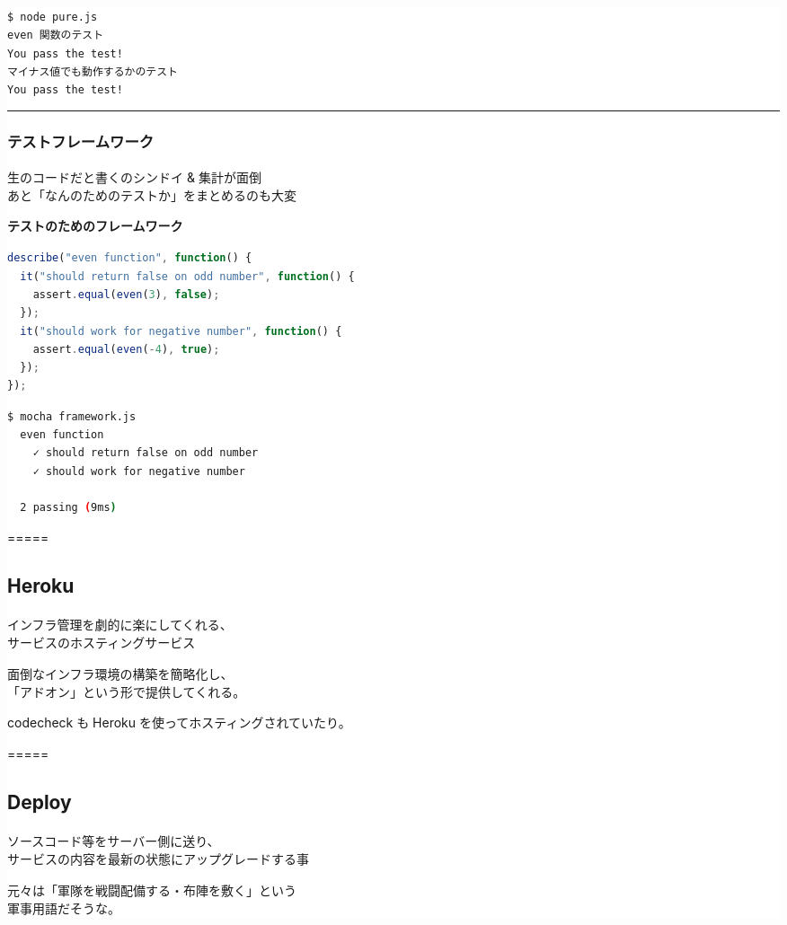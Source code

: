 ```bash
$ node pure.js
even 関数のテスト
You pass the test!
マイナス値でも動作するかのテスト
You pass the test!
```

-----

### テストフレームワーク
生のコードだと書くのシンドイ & 集計が面倒  
あと「なんのためのテストか」をまとめるのも大変

**テストのためのフレームワーク**

```javascript
describe("even function", function() {
  it("should return false on odd number", function() {
    assert.equal(even(3), false);
  });
  it("should work for negative number", function() {
    assert.equal(even(-4), true);
  });
});
```
```bash
$ mocha framework.js
  even function
    ✓ should return false on odd number
    ✓ should work for negative number

  2 passing (9ms)
```

=====

## Heroku

インフラ管理を劇的に楽にしてくれる、  
サービスのホスティングサービス

面倒なインフラ環境の構築を簡略化し、  
「アドオン」という形で提供してくれる。

codecheck も Heroku を使ってホスティングされていたり。

=====

## Deploy

ソースコード等をサーバー側に送り、  
サービスの内容を最新の状態にアップグレードする事

元々は「軍隊を戦闘配備する・布陣を敷く」という  
軍事用語だそうな。
